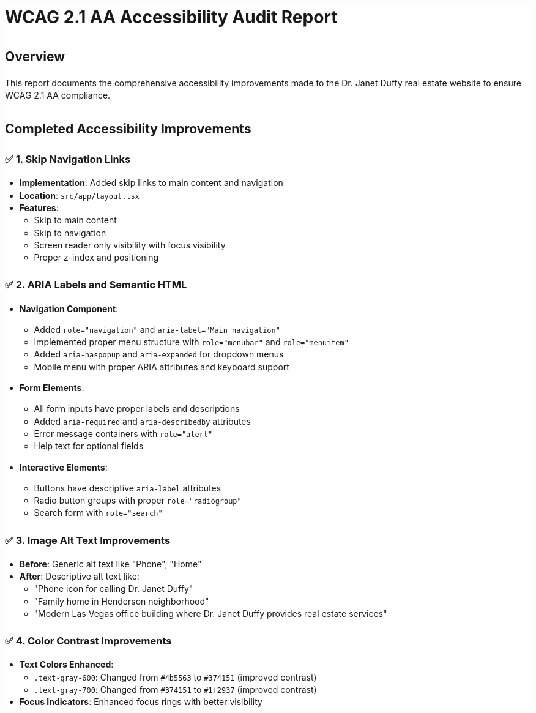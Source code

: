 # WCAG 2.1 AA Accessibility Audit Report

## Overview
This report documents the comprehensive accessibility improvements made to the Dr. Janet Duffy real estate website to ensure WCAG 2.1 AA compliance.

## Completed Accessibility Improvements

### ✅ 1. Skip Navigation Links
- **Implementation**: Added skip links to main content and navigation
- **Location**: `src/app/layout.tsx`
- **Features**:
  - Skip to main content
  - Skip to navigation
  - Screen reader only visibility with focus visibility
  - Proper z-index and positioning

### ✅ 2. ARIA Labels and Semantic HTML
- **Navigation Component**:
  - Added `role="navigation"` and `aria-label="Main navigation"`
  - Implemented proper menu structure with `role="menubar"` and `role="menuitem"`
  - Added `aria-haspopup` and `aria-expanded` for dropdown menus
  - Mobile menu with proper ARIA attributes and keyboard support

- **Form Elements**:
  - All form inputs have proper labels and descriptions
  - Added `aria-required` and `aria-describedby` attributes
  - Error message containers with `role="alert"`
  - Help text for optional fields

- **Interactive Elements**:
  - Buttons have descriptive `aria-label` attributes
  - Radio button groups with proper `role="radiogroup"`
  - Search form with `role="search"`

### ✅ 3. Image Alt Text Improvements
- **Before**: Generic alt text like "Phone", "Home"
- **After**: Descriptive alt text like:
  - "Phone icon for calling Dr. Janet Duffy"
  - "Family home in Henderson neighborhood"
  - "Modern Las Vegas office building where Dr. Janet Duffy provides real estate services"

### ✅ 4. Color Contrast Improvements
- **Text Colors Enhanced**:
  - `.text-gray-600`: Changed from `#4b5563` to `#374151` (improved contrast)
  - `.text-gray-700`: Changed from `#374151` to `#1f2937` (improved contrast)
- **Focus Indicators**: Enhanced focus rings with better visibility
